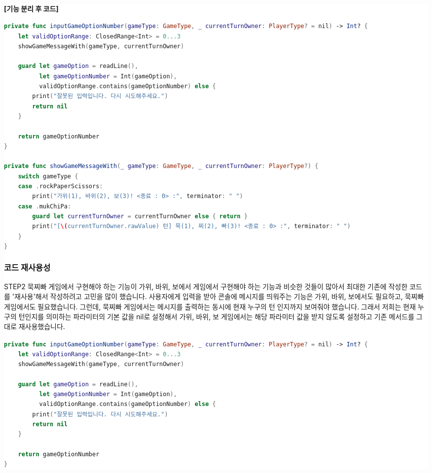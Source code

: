 **[기능 분리 후 코드]**

```swift
private func inputGameOptionNumber(gameType: GameType, _ currentTurnOwner: PlayerType? = nil) -> Int? {
    let validOptionRange: ClosedRange<Int> = 0...3
    showGameMessageWith(gameType, currentTurnOwner)
    
    guard let gameOption = readLine(),
          let gameOptionNumber = Int(gameOption),
          validOptionRange.contains(gameOptionNumber) else {
        print("잘못된 입력입니다. 다시 시도해주세요.")
        return nil
    }
    
    return gameOptionNumber
}

private func showGameMessageWith(_ gameType: GameType, _ currentTurnOwner: PlayerType?) {
    switch gameType {
    case .rockPaperScissors:
        print("가위(1), 바위(2), 보(3)! <종료 : 0> :", terminator: " ")
    case .mukChiPa:
        guard let currentTurnOwner = currentTurnOwner else { return }
        print("[\(currentTurnOwner.rawValue) 턴] 묵(1), 찌(2), 빠(3)! <종료 : 0> :", terminator: " ")
    }
}
```



### 코드 재사용성

STEP2 묵찌빠 게임에서 구현해야 하는 기능이 가위, 바위, 보에서 게임에서 구현해야 하는 기능과 비슷한 것들이 많아서 최대한 기존에 작성한 코드를 '재사용'해서 작성하려고 고민을 많이 했습니다. 사용자에게 입력을 받아 콘솔에 메시지를 띄워주는 기능은 가위, 바위, 보에서도 필요하고, 묵찌빠 게임에서도 필요했습니다. 그런데, 묵찌빠 게임에서는 메시지를 출력하는 동시에 현재 누구의 턴 인지까지 보여줘야 했습니다. 그래서 저희는 현재 누구의 턴인지를 의미하는 파라미터의 기본 값을 nil로 설정해서 가위, 바위, 보 게임에서는 해당 파라미터 값을 받지 않도록 설정하고 기존 메서드를 그대로 재사용했습니다. 

```swift
private func inputGameOptionNumber(gameType: GameType, _ currentTurnOwner: PlayerType? = nil) -> Int? {
    let validOptionRange: ClosedRange<Int> = 0...3
    showGameMessageWith(gameType, currentTurnOwner)
    
    guard let gameOption = readLine(),
          let gameOptionNumber = Int(gameOption),
          validOptionRange.contains(gameOptionNumber) else {
        print("잘못된 입력입니다. 다시 시도해주세요.")
        return nil
    }
    
    return gameOptionNumber
}
```
